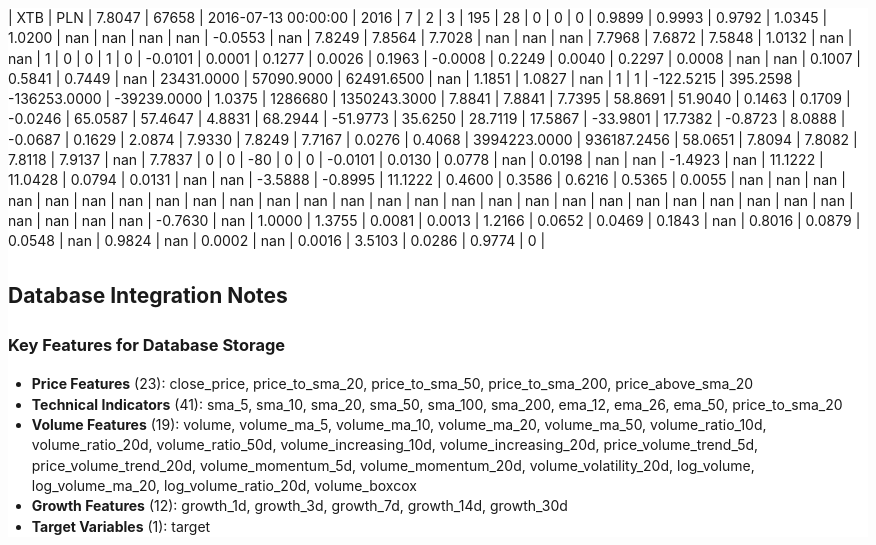 | XTB      | PLN        |        7.8047 |    67658 | 2016-07-13 00:00:00  |   2016 |       7 |         2 |         3 |           195 |             28 |              0 |                0 |             0 |      0.9899 |      0.9993 |      0.9792 |       1.0345 |       1.0200 |          nan |          nan |           nan |           nan |                  -0.0553 |                       nan |  7.8249 |   7.8564 |   7.7028 |      nan |       nan |       nan |   7.7968 |   7.6872 |   7.5848 |            1.0132 |               nan |                nan |                 1 |                 0 |                  0 |                    1 |                    0 |        -0.0101 |                 0.0001 |          0.1277 |           0.0026 |           0.1963 |           -0.0008 |           0.2249 |            0.0040 |           0.2297 |            0.0008 |              nan |               nan |              0.1007 |               0.5841 |               0.7449 |                  nan |    23431.0000 |     57090.9000 |     62491.6500 |            nan |             1.1851 |             1.0827 |                nan |                       1 |                       1 |               -122.5215 |                 395.2598 |         -136253.0000 |           -39239.0000 |                  1.0375 |      1286680 | 1350243.3000 |       7.8841 |       7.8841 |      7.7395 |  58.8691 | 51.9040 | 0.1463 |        0.1709 |     -0.0246 |   65.0587 |   57.4647 |        4.8831 |       68.2944 |     -51.9773 | 35.6250 |   28.7119 |    17.5867 | -33.9801 | 17.7382 |  -0.8723 |   8.0888 |       -0.0687 | 0.1629 | 2.0874 |     7.9330 |      7.8249 |     7.7167 |     0.0276 |        0.4068 | 3994223.0000 | 936187.2456 | 58.0651 |          7.8094 |           7.8082 |         7.8118 |    7.9137 |       nan |     7.7837 |          0 |            0 |             -80 |                  0 |                  0 |         -0.0101 |          0.0130 |           0.0778 |              nan |               0.0198 |                  nan |                   nan |              -1.4923 |                  nan |      11.1222 |            11.0428 |                 0.0794 |                0.0131 |                   nan |                    nan |        -3.5888 |           -0.8995 |         11.1222 |                  0.4600 |         0.3586 |             0.6216 |         0.5365 |               0.0055 |                       nan |                       nan |                      nan |                        nan |                       nan |                         nan |                     nan |                     nan |                  nan |                         nan |                         nan |                         nan |                          nan |                       nan |                  nan |                        nan |                        nan |                       nan |                         nan |                        nan |                          nan |                      nan |                      nan |                   nan |                          nan |                          nan |                          nan |                           nan |                        nan |                   nan |             -0.7630 |              nan |              1.0000 |           1.3755 |            0.0081 |               0.0013 |           1.2166 |        0.0652 |          0.0469 |             0.1843 |                 nan |           0.8016 |           0.0879 |           0.0548 |               nan |                0.9824 |                     nan |                  0.0002 |                 nan |           0.0016 |              3.5103 |               0.0286 |             0.9774 |        0 |

## Database Integration Notes

### Key Features for Database Storage
- **Price Features** (23): close_price, price_to_sma_20, price_to_sma_50, price_to_sma_200, price_above_sma_20
- **Technical Indicators** (41): sma_5, sma_10, sma_20, sma_50, sma_100, sma_200, ema_12, ema_26, ema_50, price_to_sma_20
- **Volume Features** (19): volume, volume_ma_5, volume_ma_10, volume_ma_20, volume_ma_50, volume_ratio_10d, volume_ratio_20d, volume_ratio_50d, volume_increasing_10d, volume_increasing_20d, price_volume_trend_5d, price_volume_trend_20d, volume_momentum_5d, volume_momentum_20d, volume_volatility_20d, log_volume, log_volume_ma_20, log_volume_ratio_20d, volume_boxcox
- **Growth Features** (12): growth_1d, growth_3d, growth_7d, growth_14d, growth_30d
- **Target Variables** (1): target
